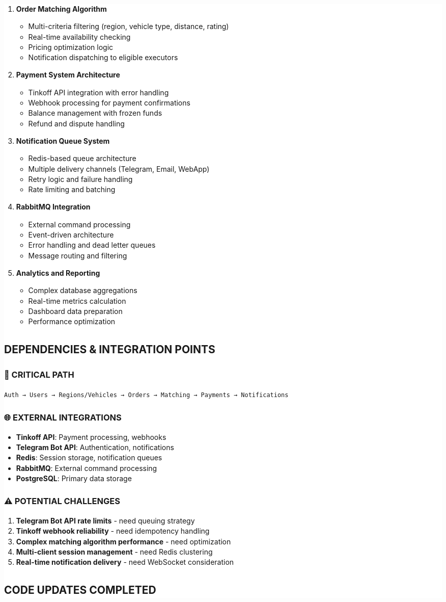 1. **Order Matching Algorithm**
   - Multi-criteria filtering (region, vehicle type, distance, rating)
   - Real-time availability checking
   - Pricing optimization logic
   - Notification dispatching to eligible executors

2. **Payment System Architecture**
   - Tinkoff API integration with error handling
   - Webhook processing for payment confirmations
   - Balance management with frozen funds
   - Refund and dispute handling

3. **Notification Queue System**
   - Redis-based queue architecture
   - Multiple delivery channels (Telegram, Email, WebApp)
   - Retry logic and failure handling
   - Rate limiting and batching

4. **RabbitMQ Integration**
   - External command processing
   - Event-driven architecture
   - Error handling and dead letter queues
   - Message routing and filtering

5. **Analytics and Reporting**
   - Complex database aggregations
   - Real-time metrics calculation
   - Dashboard data preparation
   - Performance optimization

## DEPENDENCIES & INTEGRATION POINTS

### 🔗 CRITICAL PATH
```
Auth → Users → Regions/Vehicles → Orders → Matching → Payments → Notifications
```

### 🌐 EXTERNAL INTEGRATIONS
- **Tinkoff API**: Payment processing, webhooks
- **Telegram Bot API**: Authentication, notifications
- **Redis**: Session storage, notification queues
- **RabbitMQ**: External command processing
- **PostgreSQL**: Primary data storage

### ⚠️ POTENTIAL CHALLENGES
1. **Telegram Bot API rate limits** - need queuing strategy
2. **Tinkoff webhook reliability** - need idempotency handling
3. **Complex matching algorithm performance** - need optimization
4. **Multi-client session management** - need Redis clustering
5. **Real-time notification delivery** - need WebSocket consideration

## CODE UPDATES COMPLETED
